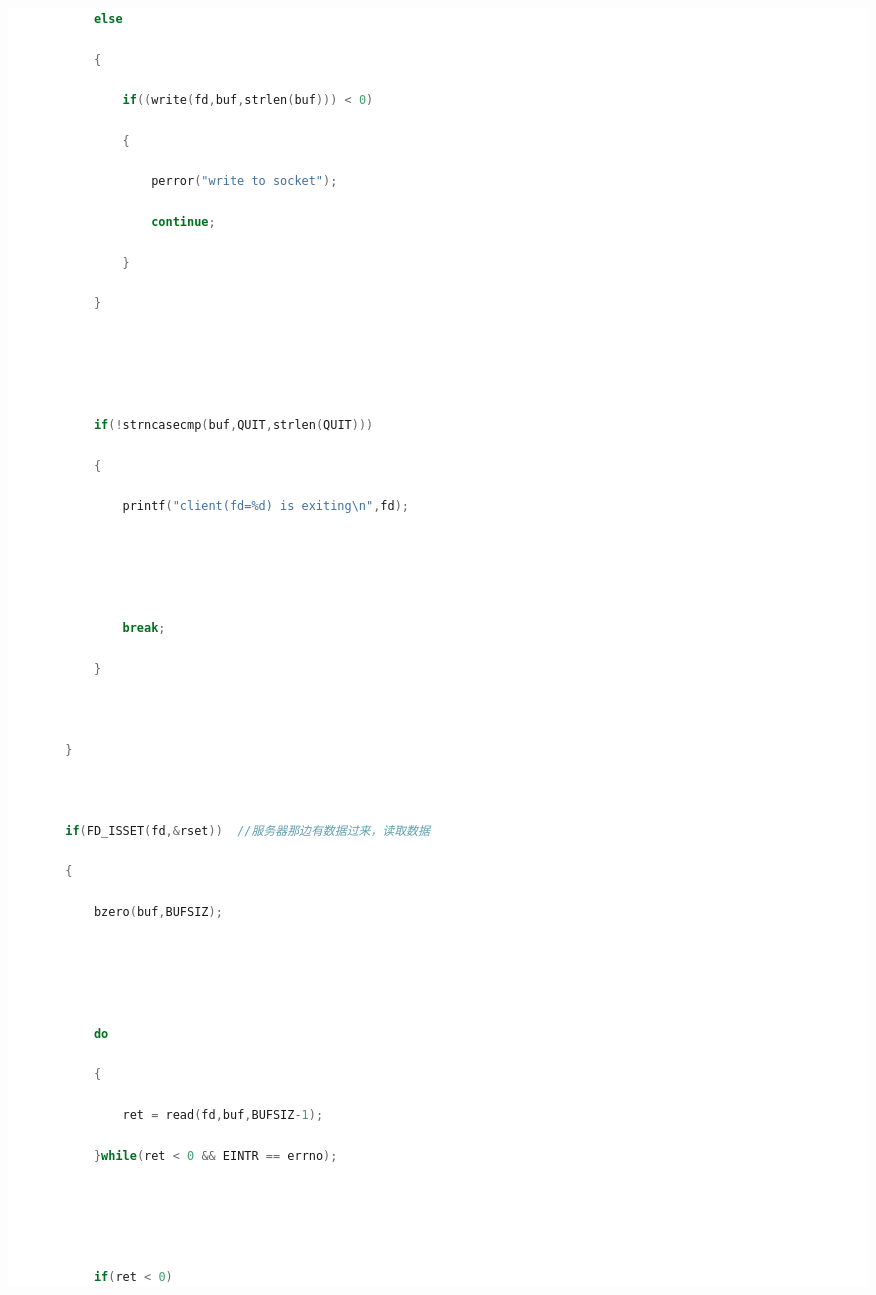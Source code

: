 ```c
​            else

​            {

​                if((write(fd,buf,strlen(buf))) < 0)

​                {

​                    perror("write to socket");

​                    continue;

​                }

​            }





​            if(!strncasecmp(buf,QUIT,strlen(QUIT)))

​            {

​                printf("client(fd=%d) is exiting\n",fd);





​                break;

​            }



​        }



​        if(FD_ISSET(fd,&rset))  //服务器那边有数据过来，读取数据

​        {

​            bzero(buf,BUFSIZ);





​            do

​            {

​                ret = read(fd,buf,BUFSIZ-1);

​            }while(ret < 0 && EINTR == errno);





​            if(ret < 0)
```